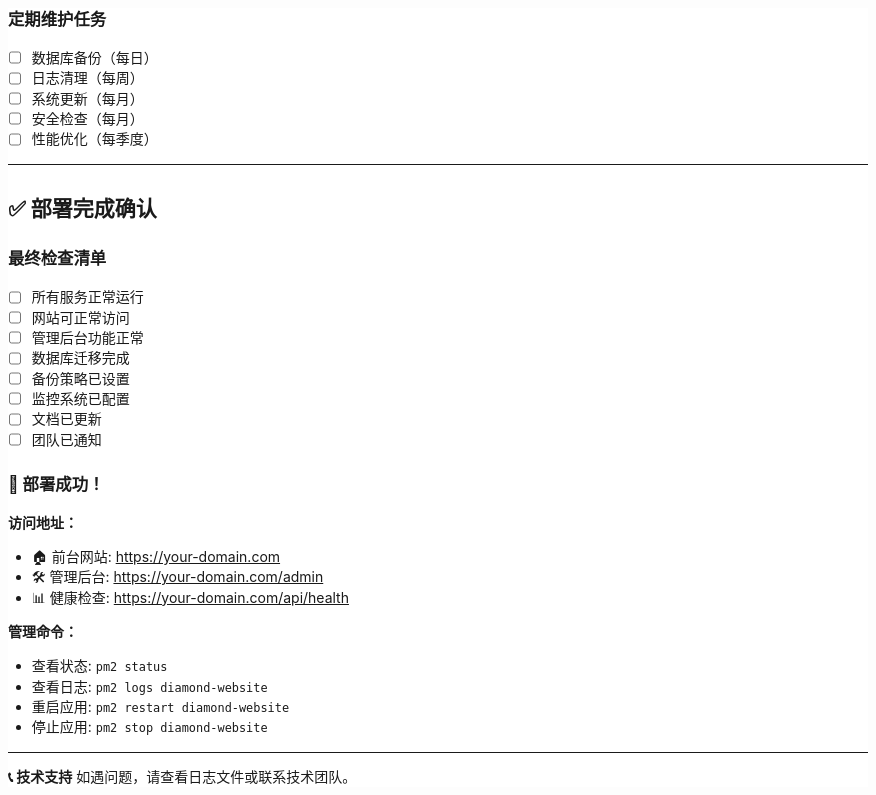 ### 定期维护任务
- [ ] 数据库备份（每日）
- [ ] 日志清理（每周）
- [ ] 系统更新（每月）
- [ ] 安全检查（每月）
- [ ] 性能优化（每季度）

---

## ✅ 部署完成确认

### 最终检查清单
- [ ] 所有服务正常运行
- [ ] 网站可正常访问
- [ ] 管理后台功能正常
- [ ] 数据库迁移完成
- [ ] 备份策略已设置
- [ ] 监控系统已配置
- [ ] 文档已更新
- [ ] 团队已通知

### 🎉 部署成功！

**访问地址：**
- 🏠 前台网站: https://your-domain.com
- 🛠️ 管理后台: https://your-domain.com/admin
- 📊 健康检查: https://your-domain.com/api/health

**管理命令：**
- 查看状态: `pm2 status`
- 查看日志: `pm2 logs diamond-website`
- 重启应用: `pm2 restart diamond-website`
- 停止应用: `pm2 stop diamond-website`

---

**📞 技术支持**
如遇问题，请查看日志文件或联系技术团队。

